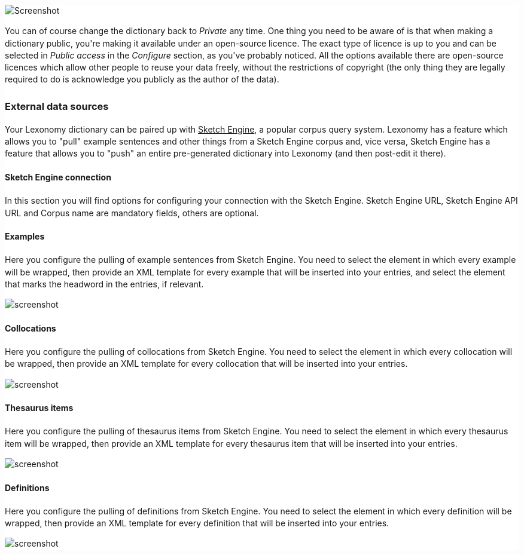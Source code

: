 ![Screenshot](/docs/05-03.png)

You can of course change the dictionary back to *Private* any time. One thing you need to be aware of is that when making a dictionary public, you're making it available under an open-source licence. The exact type of licence is up to you and can be selected in *Public access* in the *Configure* section, as you've probably noticed. All the options available there are open-source licences which allow other people to reuse your data freely, without the restrictions of copyright (the only thing they are legally required to do is acknowledge you publicly as the author of the data).

### External data sources

Your Lexonomy dictionary can be paired up with [Sketch Engine](https://www.sketchengine.co.uk/), a popular corpus query system. Lexonomy has a feature which allows you to "pull" example sentences and other things from a Sketch Engine corpus and, vice versa, Sketch Engine has a feature that allows you to "push" an entire pre-generated dictionary into Lexonomy (and then post-edit it there).

#### Sketch Engine connection

In this section you will find options for configuring your connection with the Sketch Engine. Sketch Engine URL, Sketch Engine API URL and Corpus name are mandatory fields, others are optional.

#### Examples

Here you configure the pulling of example sentences from Sketch Engine. You need to select the element in which every example will be wrapped, then provide an XML template for every example that will be inserted into your entries, and select the element that marks the headword in the entries, if relevant.

![screenshot](/docs/ConfigExampleSkE.png)

#### Collocations
Here you configure the pulling of collocations from Sketch Engine. You need to select the element in which every collocation will be wrapped, then provide an XML template for every collocation that will be inserted into your entries.

![screenshot](/docs/ConfigCollocationSkE.png)

#### Thesaurus items

Here you configure the pulling of thesaurus items from Sketch Engine. You need to select the element in which every thesaurus item will be wrapped, then provide an XML template for every thesaurus item that will be inserted into your entries.

![screenshot](/docs/ConfigThesaurusSkE.png)

#### Definitions

Here you configure the pulling of definitions from Sketch Engine. You need to select the element in which every definition will be wrapped, then provide an XML template for every definition that will be inserted into your entries.

![screenshot](/docs/ConfigDefinitionSkE.png)
